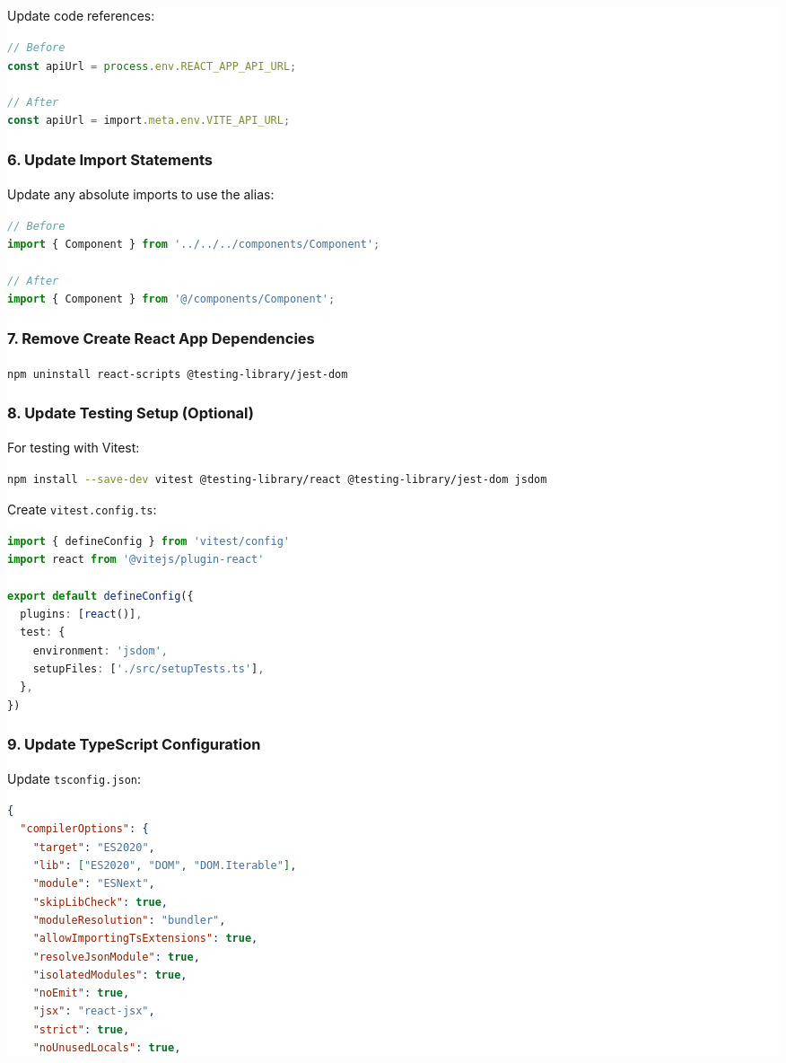 Update code references:
```typescript
// Before
const apiUrl = process.env.REACT_APP_API_URL;

// After
const apiUrl = import.meta.env.VITE_API_URL;
```

### 6. Update Import Statements

Update any absolute imports to use the alias:

```typescript
// Before
import { Component } from '../../../components/Component';

// After
import { Component } from '@/components/Component';
```

### 7. Remove Create React App Dependencies

```bash
npm uninstall react-scripts @testing-library/jest-dom
```

### 8. Update Testing Setup (Optional)

For testing with Vitest:

```bash
npm install --save-dev vitest @testing-library/react @testing-library/jest-dom jsdom
```

Create `vitest.config.ts`:

```typescript
import { defineConfig } from 'vitest/config'
import react from '@vitejs/plugin-react'

export default defineConfig({
  plugins: [react()],
  test: {
    environment: 'jsdom',
    setupFiles: ['./src/setupTests.ts'],
  },
})
```

### 9. Update TypeScript Configuration

Update `tsconfig.json`:

```json
{
  "compilerOptions": {
    "target": "ES2020",
    "lib": ["ES2020", "DOM", "DOM.Iterable"],
    "module": "ESNext",
    "skipLibCheck": true,
    "moduleResolution": "bundler",
    "allowImportingTsExtensions": true,
    "resolveJsonModule": true,
    "isolatedModules": true,
    "noEmit": true,
    "jsx": "react-jsx",
    "strict": true,
    "noUnusedLocals": true,
```